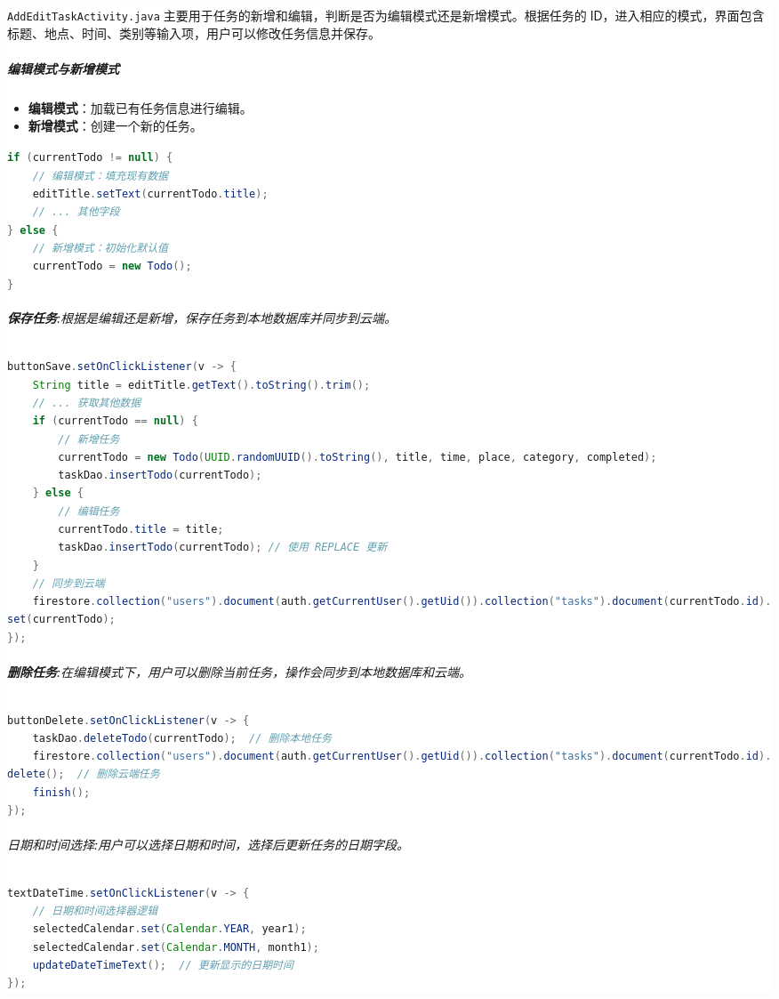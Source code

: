 `AddEditTaskActivity.java` 主要用于任务的新增和编辑，判断是否为编辑模式还是新增模式。根据任务的 ID，进入相应的模式，界面包含标题、地点、时间、类别等输入项，用户可以修改任务信息并保存。

#####  **编辑模式与新增模式**

- **编辑模式**：加载已有任务信息进行编辑。
- **新增模式**：创建一个新的任务。

```java
if (currentTodo != null) {
    // 编辑模式：填充现有数据
    editTitle.setText(currentTodo.title);
    // ... 其他字段
} else {
    // 新增模式：初始化默认值
    currentTodo = new Todo();
}
```

###### **保存任务**:根据是编辑还是新增，保存任务到本地数据库并同步到云端。

```java
buttonSave.setOnClickListener(v -> {
    String title = editTitle.getText().toString().trim();
    // ... 获取其他数据
    if (currentTodo == null) {
        // 新增任务
        currentTodo = new Todo(UUID.randomUUID().toString(), title, time, place, category, completed);
        taskDao.insertTodo(currentTodo);
    } else {
        // 编辑任务
        currentTodo.title = title;
        taskDao.insertTodo(currentTodo); // 使用 REPLACE 更新
    }
    // 同步到云端
    firestore.collection("users").document(auth.getCurrentUser().getUid()).collection("tasks").document(currentTodo.id).set(currentTodo);
});
```

###### **删除任务**:在编辑模式下，用户可以删除当前任务，操作会同步到本地数据库和云端。

```java
buttonDelete.setOnClickListener(v -> {
    taskDao.deleteTodo(currentTodo);  // 删除本地任务
    firestore.collection("users").document(auth.getCurrentUser().getUid()).collection("tasks").document(currentTodo.id).delete();  // 删除云端任务
    finish();
});
```

###### 日期和时间选择:用户可以选择日期和时间，选择后更新任务的日期字段。

```java
textDateTime.setOnClickListener(v -> {
    // 日期和时间选择器逻辑
    selectedCalendar.set(Calendar.YEAR, year1);
    selectedCalendar.set(Calendar.MONTH, month1);
    updateDateTimeText();  // 更新显示的日期时间
});
```
